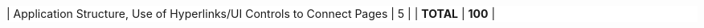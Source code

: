 | Application Structure, Use of Hyperlinks/UI Controls to Connect Pages | 5               |
| **TOTAL**                                                    | **100**         |
